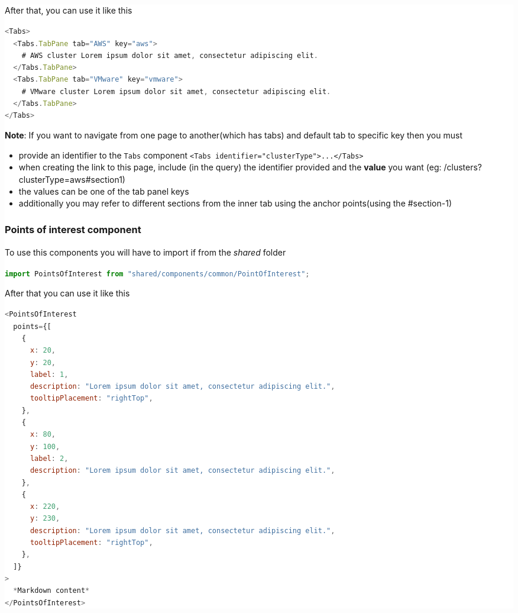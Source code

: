 After that, you can use it like this

```js
<Tabs>
  <Tabs.TabPane tab="AWS" key="aws">
    # AWS cluster Lorem ipsum dolor sit amet, consectetur adipiscing elit.
  </Tabs.TabPane>
  <Tabs.TabPane tab="VMware" key="vmware">
    # VMware cluster Lorem ipsum dolor sit amet, consectetur adipiscing elit.
  </Tabs.TabPane>
</Tabs>
```

**Note**: If you want to navigate from one page to another(which has tabs) and default tab to specific key then you must

- provide an identifier to the `Tabs` component `<Tabs identifier="clusterType">...</Tabs>`
- when creating the link to this page, include (in the query) the identifier provided and the **value** you want (eg: /clusters?clusterType=aws#section1)
- the values can be one of the tab panel keys
- additionally you may refer to different sections from the inner tab using the anchor points(using the #section-1)

### Points of interest component

To use this components you will have to import if from the _shared_ folder

```js
import PointsOfInterest from "shared/components/common/PointOfInterest";
```

After that you can use it like this

```js
<PointsOfInterest
  points={[
    {
      x: 20,
      y: 20,
      label: 1,
      description: "Lorem ipsum dolor sit amet, consectetur adipiscing elit.",
      tooltipPlacement: "rightTop",
    },
    {
      x: 80,
      y: 100,
      label: 2,
      description: "Lorem ipsum dolor sit amet, consectetur adipiscing elit.",
    },
    {
      x: 220,
      y: 230,
      description: "Lorem ipsum dolor sit amet, consectetur adipiscing elit.",
      tooltipPlacement: "rightTop",
    },
  ]}
>
  *Markdown content*
</PointsOfInterest>
```
